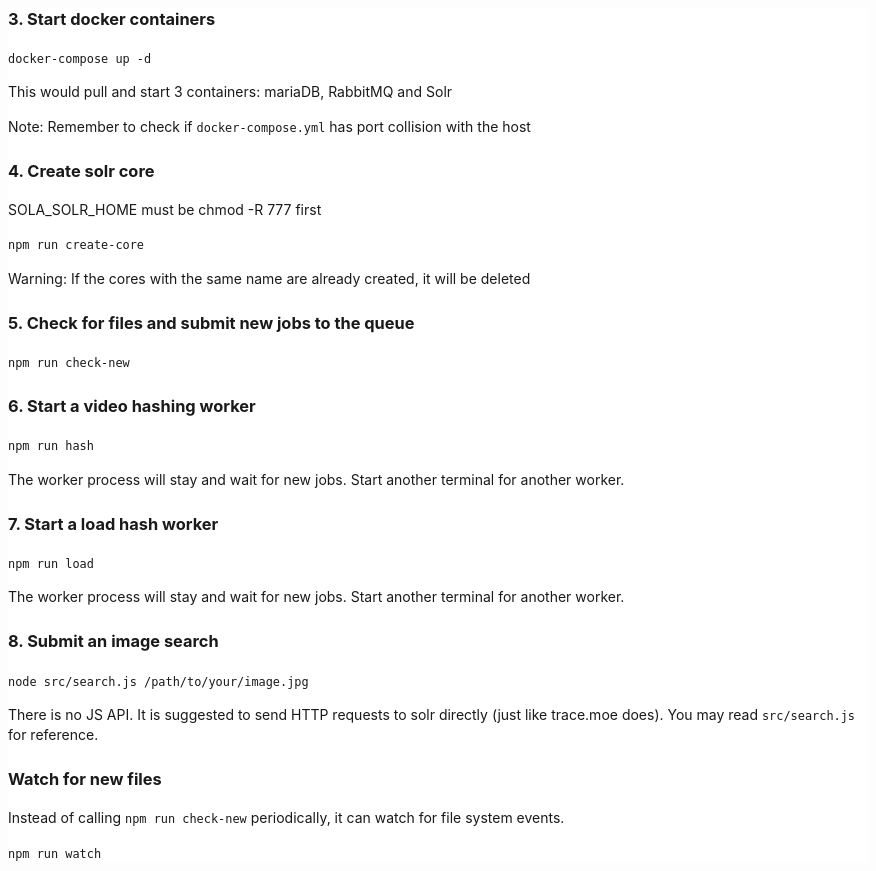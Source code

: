 ### 3. Start docker containers

```
docker-compose up -d
```

This would pull and start 3 containers: mariaDB, RabbitMQ and Solr

Note: Remember to check if `docker-compose.yml` has port collision with the host

### 4. Create solr core

SOLA_SOLR_HOME must be chmod -R 777 first

```
npm run create-core
```

Warning: If the cores with the same name are already created, it will be deleted

### 5. Check for files and submit new jobs to the queue

```
npm run check-new
```

### 6. Start a video hashing worker

```
npm run hash
```

The worker process will stay and wait for new jobs. Start another terminal for another worker.

### 7. Start a load hash worker

```
npm run load
```

The worker process will stay and wait for new jobs. Start another terminal for another worker.

### 8. Submit an image search

```
node src/search.js /path/to/your/image.jpg
```

There is no JS API. It is suggested to send HTTP requests to solr directly (just like trace.moe does). You may read `src/search.js` for reference.

### Watch for new files

Instead of calling `npm run check-new` periodically, it can watch for file system events.

```
npm run watch
```
